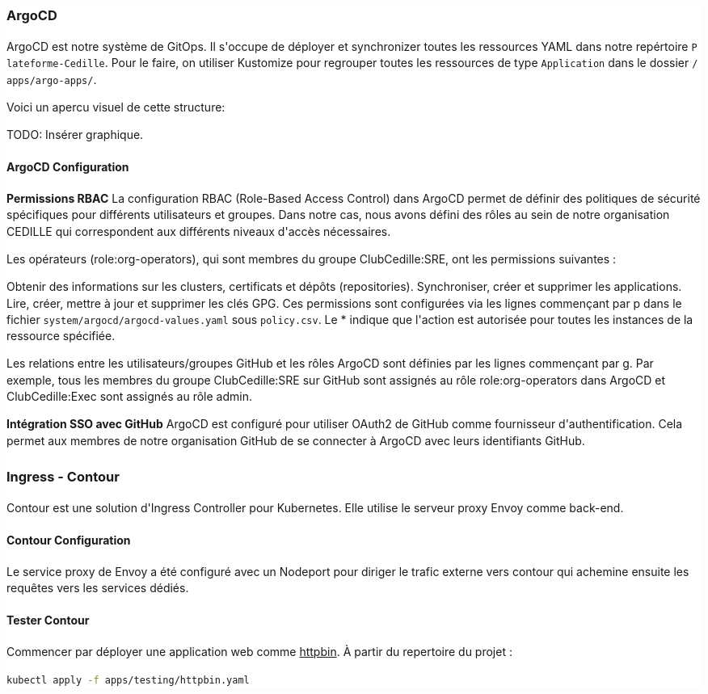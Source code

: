 ### ArgoCD

ArgoCD est notre système de GitOps. Il s'occupe de déployer et synchronizer
toutes les ressources YAML dans notre repértoire `Plateforme-Cedille`. Pour le
faire, on utiliser Kustomize pour regrouper toutes les ressources de type
`Application` dans le dossier `/apps/argo-apps/`.

Voici un apercu visuel de cette structure:

TODO: Insérer graphique.

#### ArgoCD Configuration

**Permissions RBAC** La configuration RBAC (Role-Based Access Control) dans
ArgoCD permet de définir des politiques de sécurité spécifiques pour différents
utilisateurs et groupes. Dans notre cas, nous avons défini des rôles au sein de
notre organisation CEDILLE qui correspondent aux différents niveaux d'accès
nécessaires.

Les opérateurs (role:org-operators), qui sont membres du groupe ClubCedille:SRE,
ont les permissions suivantes :

Obtenir des informations sur les clusters, certificats et dépôts (repositories).
Synchroniser, créer et supprimer les applications. Lire, créer, mettre à jour et
supprimer les clés GPG. Ces permissions sont configurées via les lignes
commençant par p dans le fichier `system/argocd/argocd-values.yaml` sous
`policy.csv`. Le \* indique que l'action est autorisée pour toutes les instances
de la ressource spécifiée.

Les relations entre les utilisateurs/groupes GitHub et les rôles ArgoCD sont
définies par les lignes commençant par g. Par exemple, tous les membres du
groupe ClubCedille:SRE sur GitHub sont assignés au rôle role:org-operators dans
ArgoCD et ClubCedille:Exec sont assignés au rôle admin.

**Intégration SSO avec GitHub** ArgoCD est configuré pour utiliser OAuth2 de
GitHub comme fournisseur d'authentification. Cela permet aux membres de notre
organisation GitHub de se connecter à ArgoCD avec leurs identifiants GitHub.

### Ingress - Contour

Contour est une solution d'Ingress Controller pour Kubernetes. Elle utilise le
serveur proxy Envoy comme back-end.

#### Contour Configuration

Le service proxy de Envoy a été configuré avec un Nodeport pour diriger le
trafic externe vers contour qui achemine ensuite les requêtes vers les services
dédiés.

#### Tester Contour

Commencer par déployer une application web comme
[httpbin](https://httpbin.org/#/). À partir du repertoire du projet :

```bash
kubectl apply -f apps/testing/httpbin.yaml
```
